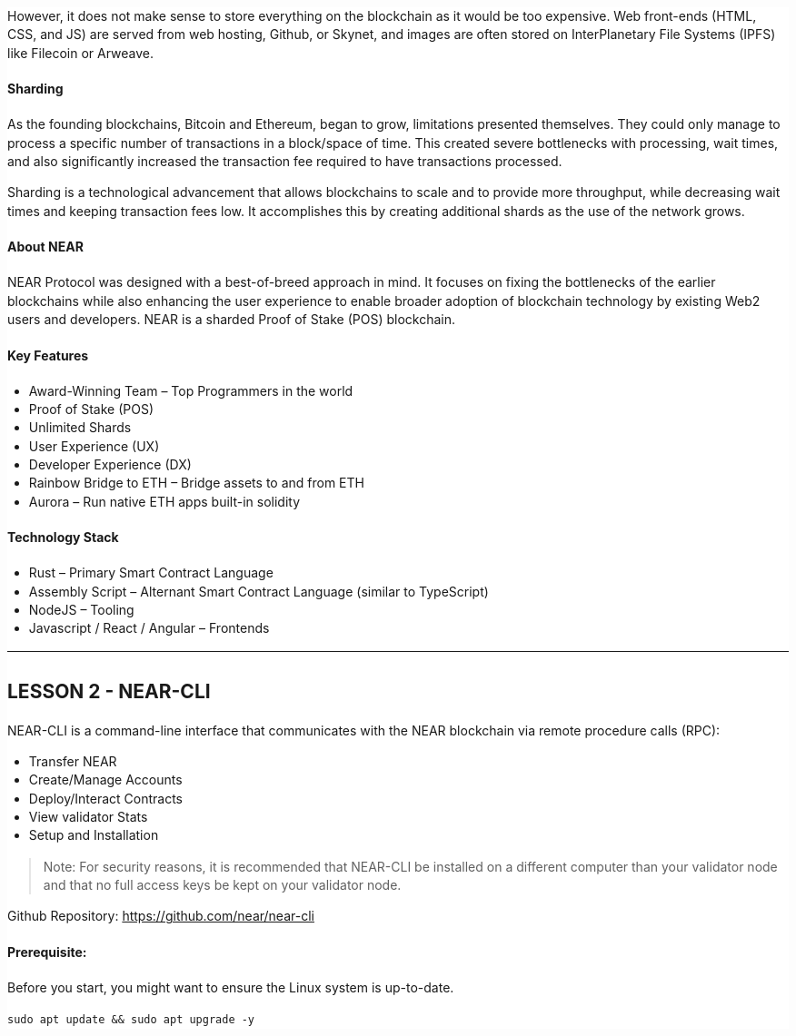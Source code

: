 However, it does not make sense to store everything on the blockchain as it would be too expensive. Web front-ends (HTML, CSS, and JS) are served from web hosting, Github, or Skynet, and images are often stored on InterPlanetary File Systems (IPFS) like Filecoin or Arweave.

#### Sharding
As the founding blockchains, Bitcoin and Ethereum, began to grow, limitations presented themselves. They could only manage to process a specific number of transactions in a block/space of time. This created severe bottlenecks with processing, wait times,  and also significantly increased the transaction fee required to have transactions processed.

Sharding is a technological advancement that allows blockchains to scale and to provide more throughput, while decreasing wait times and keeping transaction fees low. It accomplishes this by creating additional shards as the use of the network grows.

#### About NEAR
NEAR Protocol was designed with a best-of-breed approach in mind. It focuses on fixing the bottlenecks of the earlier blockchains while also enhancing the user experience to enable broader adoption of blockchain technology by existing Web2 users and developers. NEAR is a sharded Proof of Stake (POS) blockchain.

#### Key Features
- Award-Winning Team – Top Programmers in the world
- Proof of Stake (POS)
- Unlimited Shards
- User Experience (UX)
- Developer Experience (DX)
- Rainbow Bridge to ETH – Bridge assets to and from ETH
- Aurora – Run native ETH apps built-in solidity

#### Technology Stack
- Rust – Primary Smart Contract Language
- Assembly Script – Alternant Smart Contract Language (similar to TypeScript)
- NodeJS – Tooling
- Javascript / React / Angular – Frontends

---

## LESSON 2 - NEAR-CLI
NEAR-CLI is a command-line interface that communicates with the NEAR blockchain via remote procedure calls (RPC):

* Transfer NEAR
* Create/Manage Accounts
* Deploy/Interact Contracts
* View validator Stats
* Setup and Installation

> Note: For security reasons, it is recommended that NEAR-CLI be installed on a different computer than your validator node and that no full access keys be kept on your validator node.


Github Repository: https://github.com/near/near-cli

#### Prerequisite:
Before you start, you might want to ensure the Linux system is up-to-date.
```
sudo apt update && sudo apt upgrade -y
```
